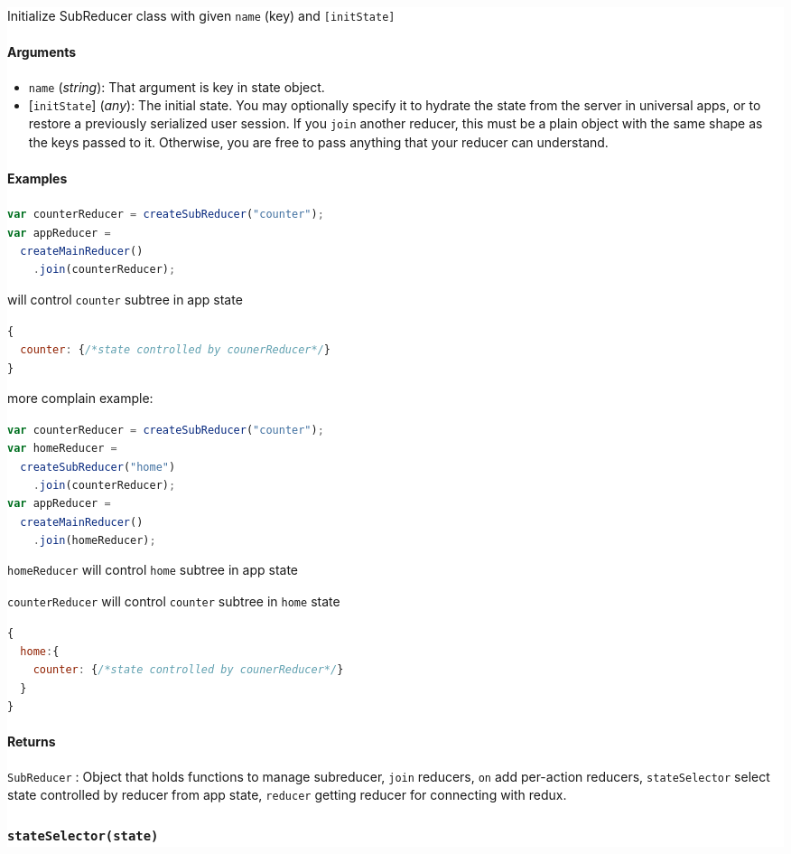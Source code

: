 Initialize SubReducer class with given `name` (key) and `[initState]`

<a id="sub-reducer-arguments"></a>

#### Arguments

* `name` \(*string*): That argument is key in state object. 
* [`initState`] \(*any*): The initial state. You may optionally specify it to hydrate the state from the server in universal apps, or to restore a previously serialized user session. If you `join` another reducer, this must be a plain object with the same shape as the keys passed to it. Otherwise, you are free to pass anything that your reducer can understand.

#### Examples
```javascript
var counterReducer = createSubReducer("counter");
var appReducer =
  createMainReducer()
    .join(counterReducer);
```
will control `counter` subtree in app state 
```javascript
{
  counter: {/*state controlled by counerReducer*/}
}
```
more complain example:
```javascript
var counterReducer = createSubReducer("counter");
var homeReducer = 
  createSubReducer("home")
    .join(counterReducer);
var appReducer =
  createMainReducer()
    .join(homeReducer);
```
`homeReducer` will control `home` subtree in app state

`counterReducer` will control `counter` subtree in `home` state
```javascript
{
  home:{
    counter: {/*state controlled by counerReducer*/}
  }
}
```
#### Returns

`SubReducer` : Object that holds functions to manage subreducer, `join` reducers, `on` add per-action reducers, `stateSelector` select state controlled by reducer from app state, `reducer` getting reducer for connecting with redux.

<a id="sub-reducer-stateSelector"></a>

### `stateSelector(state)`
